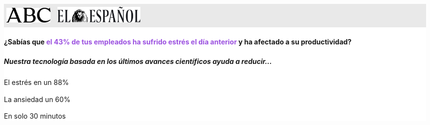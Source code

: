 <div class="strip" style="background: #E9E9E9">
  <div class="container-sm pt-2 pb-2 px-3">
    <div class="row justify-content-center">
      <img alt="Iridis pirámide de meditación y sonido" class="img-fluid" height="30" src="/assets/images/logo/abc-logo.png" style="padding: 5px; margin-top: 3px" />
      <img alt="Iridis pirámide de meditación y sonido" class="img-fluid" height="32" src="/assets/images/logo/espanol-logo.svg" style="padding: 5px;" />
    </div>
  </div>
</div>

<div class="strip-white">
  <div class="container-sm pt-8 pb-6 px-3">
    <div class="feature-product-title">
      <h4>¿Sabías que <b style="color: #9B51E0">el 43% de tus empleados ha sufrido estrés el día anterior</b> y ha afectado a su productividad?</h4>
    </div>
  </div>
</div>

<div class="strip-white">
  <div class="container-sm pt-6 pb-6 px-3">
    <div class="row pt-4">
       <div class="col-12 col-md-6 col-lg-6">
        <div class="feature-product-title">
          <h5 class="pb-2">
            Nuestra tecnología basada en los últimos avances científicos ayuda a reducir...
          </h5>
          <p><i data-feather='check' class="feature-icon"></i> El estrés en un 88%</p>
          <p><i data-feather='check' class="feature-icon"></i> La ansiedad un 60%</p>
          <p><i data-feather='check' class="feature-icon"></i> En solo 30 minutos</p>
        </div>
      </div>
      <div class="col-12 col-md-6 col-lg-6 pt-1 pb-2">